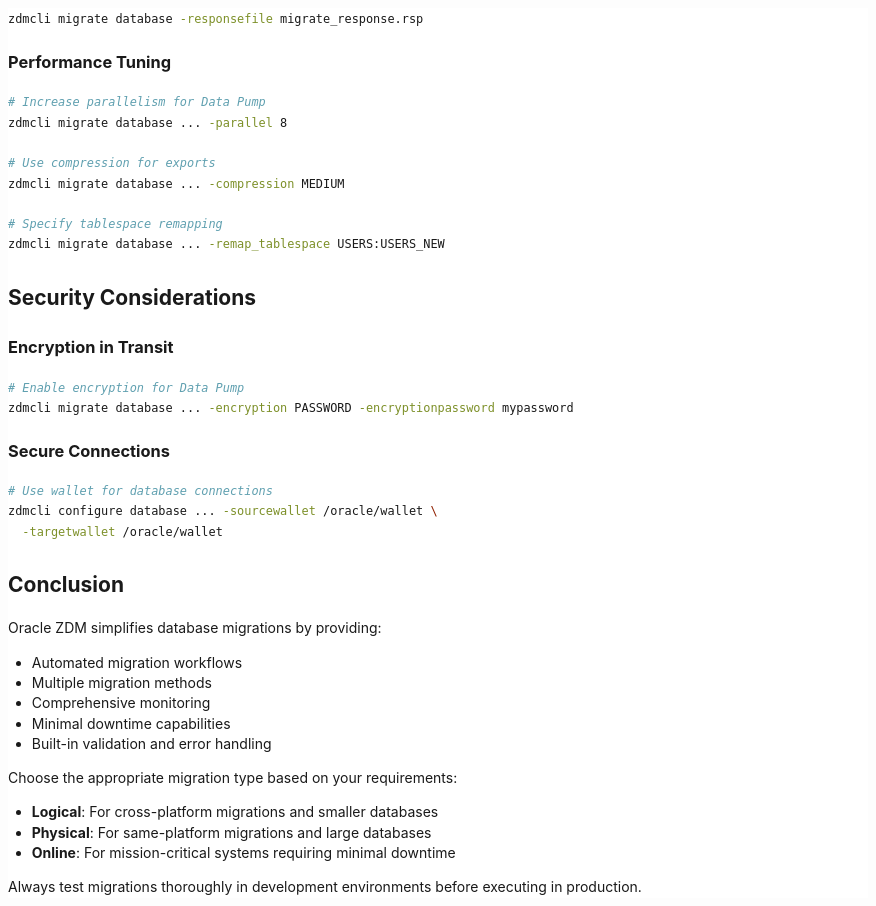 ```bash
zdmcli migrate database -responsefile migrate_response.rsp
```

### Performance Tuning

```bash
# Increase parallelism for Data Pump
zdmcli migrate database ... -parallel 8

# Use compression for exports
zdmcli migrate database ... -compression MEDIUM

# Specify tablespace remapping
zdmcli migrate database ... -remap_tablespace USERS:USERS_NEW
```

## Security Considerations

### Encryption in Transit

```bash
# Enable encryption for Data Pump
zdmcli migrate database ... -encryption PASSWORD -encryptionpassword mypassword
```

### Secure Connections

```bash
# Use wallet for database connections
zdmcli configure database ... -sourcewallet /oracle/wallet \
  -targetwallet /oracle/wallet
```

## Conclusion

Oracle ZDM simplifies database migrations by providing:

- Automated migration workflows
- Multiple migration methods
- Comprehensive monitoring
- Minimal downtime capabilities
- Built-in validation and error handling

Choose the appropriate migration type based on your requirements:

- **Logical**: For cross-platform migrations and smaller databases
- **Physical**: For same-platform migrations and large databases
- **Online**: For mission-critical systems requiring minimal downtime

Always test migrations thoroughly in development environments before executing in production.
